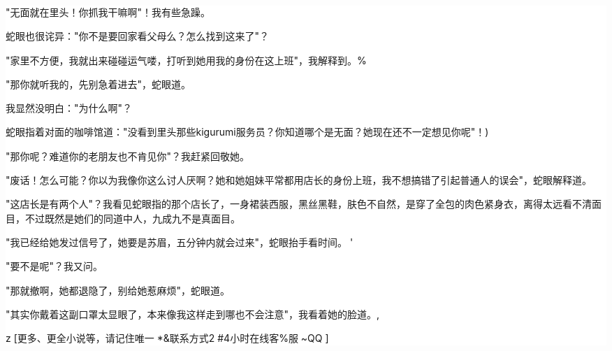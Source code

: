 "无面就在里头！你抓我干嘛啊"！我有些急躁。





蛇眼也很诧异："你不是要回家看父母么？怎么找到这来了"？







"家里不方便，我就出来碰碰运气喽，打听到她用我的身份在这上班"，我解释到。%





"那你就听我的，先别急着进去"，蛇眼道。



我显然没明白："为什么啊"？







蛇眼指着对面的咖啡馆道："没看到里头那些kigurumi服务员？你知道哪个是无面？她现在还不一定想见你呢"！)





"那你呢？难道你的老朋友也不肯见你"？我赶紧回敬她。





"废话！怎么可能？你以为我像你这么讨人厌啊？她和她姐妹平常都用店长的身份上班，我不想搞错了引起普通人的误会"，蛇眼解释道。





"这店长是有两个人"？我看见蛇眼指的那个店长了，一身裙装西服，黑丝黑鞋，肤色不自然，是穿了全包的肉色紧身衣，离得太远看不清面目，不过既然是她们的同道中人，九成九不是真面目。





"我已经给她发过信号了，她要是苏眉，五分钟内就会过来"，蛇眼抬手看时间。 '





"要不是呢"？我又问。





"那就撤啊，她都退隐了，别给她惹麻烦"，蛇眼道。







"其实你戴着这副口罩太显眼了，本来像我这样走到哪也不会注意"，我看着她的脸道。,

z [更多、更全小说等，请记住唯一 *&联系方式2 #4小时在线客%服 ~QQ ]

